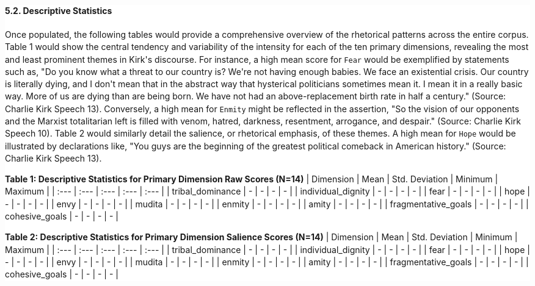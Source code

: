 #### 5.2. Descriptive Statistics

Once populated, the following tables would provide a comprehensive overview of the rhetorical patterns across the entire corpus. Table 1 would show the central tendency and variability of the intensity for each of the ten primary dimensions, revealing the most and least prominent themes in Kirk's discourse. For instance, a high mean score for `Fear` would be exemplified by statements such as, "Do you know what a threat to our country is? We're not having enough babies. We face an existential crisis. Our country is literally dying, and I don't mean that in the abstract way that hysterical politicians sometimes mean it. I mean it in a really basic way. More of us are dying than are being born. We have not had an above-replacement birth rate in half a century." (Source: Charlie Kirk Speech 13). Conversely, a high mean for `Enmity` might be reflected in the assertion, "So the vision of our opponents and the Marxist totalitarian left is filled with venom, hatred, darkness, resentment, arrogance, and despair." (Source: Charlie Kirk Speech 10). Table 2 would similarly detail the salience, or rhetorical emphasis, of these themes. A high mean for `Hope` would be illustrated by declarations like, "You guys are the beginning of the greatest political comeback in American history." (Source: Charlie Kirk Speech 13).

**Table 1: Descriptive Statistics for Primary Dimension Raw Scores (N=14)**
| Dimension | Mean | Std. Deviation | Minimum | Maximum |
| :--- | :--- | :--- | :--- | :--- |
| tribal_dominance | - | - | - | - |
| individual_dignity | - | - | - | - |
| fear | - | - | - | - |
| hope | - | - | - | - |
| envy | - | - | - | - |
| mudita | - | - | - | - |
| enmity | - | - | - | - |
| amity | - | - | - | - |
| fragmentative_goals | - | - | - | - |
| cohesive_goals | - | - | - | - |

**Table 2: Descriptive Statistics for Primary Dimension Salience Scores (N=14)**
| Dimension | Mean | Std. Deviation | Minimum | Maximum |
| :--- | :--- | :--- | :--- | :--- |
| tribal_dominance | - | - | - | - |
| individual_dignity | - | - | - | - |
| fear | - | - | - | - |
| hope | - | - | - | - |
| envy | - | - | - | - |
| mudita | - | - | - | - |
| enmity | - | - | - | - |
| amity | - | - | - | - |
| fragmentative_goals | - | - | - | - |
| cohesive_goals | - | - | - | - |
